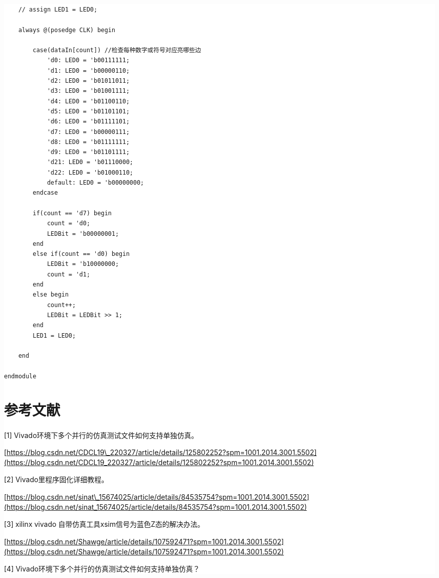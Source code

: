         // assign LED1 = LED0;
    
        always @(posedge CLK) begin
    
            case(dataIn[count]) //检查每种数字或符号对应亮哪些边
                'd0: LED0 = 'b00111111;
                'd1: LED0 = 'b00000110;
                'd2: LED0 = 'b01011011;
                'd3: LED0 = 'b01001111;
                'd4: LED0 = 'b01100110;
                'd5: LED0 = 'b01101101;
                'd6: LED0 = 'b01111101;
                'd7: LED0 = 'b00000111;
                'd8: LED0 = 'b01111111;
                'd9: LED0 = 'b01101111;
                'd21: LED0 = 'b01110000;
                'd22: LED0 = 'b01000110;
                default: LED0 = 'b00000000;
            endcase
    
            if(count == 'd7) begin
                count = 'd0;
                LEDBit = 'b00000001;
            end
            else if(count == 'd0) begin
                LEDBit = 'b10000000;
                count = 'd1;
            end
            else begin
                count++;
                LEDBit = LEDBit >> 1;
            end
            LED1 = LED0;
    
        end
    
    endmodule

参考文献
====

\[1\] Vivado环境下多个并行的仿真测试文件如何支持单独仿真。

[https://blog.csdn.net/CDCL19\_220327/article/details/125802252?spm=1001.2014.3001.5502](https://blog.csdn.net/CDCL19_220327/article/details/125802252?spm=1001.2014.3001.5502)

\[2\] Vivado里程序固化详细教程。

[https://blog.csdn.net/sinat\_15674025/article/details/84535754?spm=1001.2014.3001.5502](https://blog.csdn.net/sinat_15674025/article/details/84535754?spm=1001.2014.3001.5502)

\[3\] xilinx vivado 自带仿真工具xsim信号为蓝色Z态的解决办法。

[https://blog.csdn.net/Shawge/article/details/107592471?spm=1001.2014.3001.5502](https://blog.csdn.net/Shawge/article/details/107592471?spm=1001.2014.3001.5502)

\[4\] Vivado环境下多个并行的仿真测试文件如何支持单独仿真？
